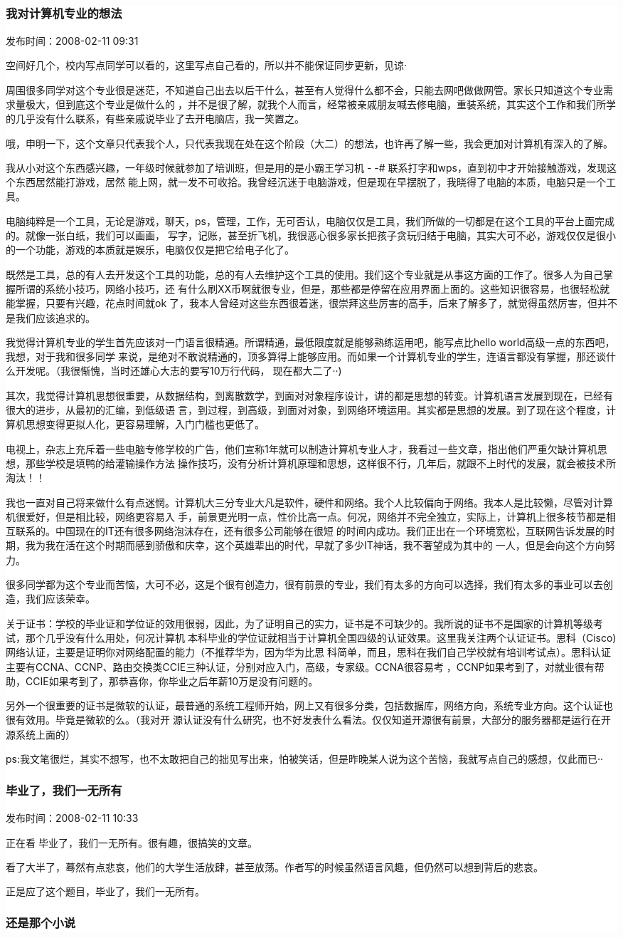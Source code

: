 ### 我对计算机专业的想法

发布时间：2008-02-11 09:31

空间好几个，校内写点同学可以看的，这里写点自己看的，所以并不能保证同步更新，见谅·

周围很多同学对这个专业很是迷茫，不知道自己出去以后干什么，甚至有人觉得什么都不会，只能去网吧做做网管。家长只知道这个专业需求量极大，但到底这个专业是做什么的
，并不是很了解，就我个人而言，经常被亲戚朋友喊去修电脑，重装系统，其实这个工作和我们所学的几乎没有什么联系，有些亲戚说毕业了去开电脑店，我一笑置之。

哦，申明一下，这个文章只代表我个人，只代表我现在处在这个阶段（大二）的想法，也许再了解一些，我会更加对计算机有深入的了解。

我从小对这个东西感兴趣，一年级时候就参加了培训班，但是用的是小霸王学习机 - -# 联系打字和wps，直到初中才开始接触游戏，发现这个东西居然能打游戏，居然
能上网，就一发不可收拾。我曾经沉迷于电脑游戏，但是现在早摆脱了，我晓得了电脑的本质，电脑只是一个工具。

电脑纯粹是一个工具，无论是游戏，聊天，ps，管理，工作，无可否认，电脑仅仅是工具，我们所做的一切都是在这个工具的平台上面完成的。就像一张白纸，我们可以画画，
写字，记账，甚至折飞机，我很恶心很多家长把孩子贪玩归结于电脑，其实大可不必，游戏仅仅是很小的一个功能，游戏的本质就是娱乐，电脑仅仅是把它给电子化了。

既然是工具，总的有人去开发这个工具的功能，总的有人去维护这个工具的使用。我们这个专业就是从事这方面的工作了。很多人为自己掌握所谓的系统小技巧，网络小技巧，还
有什么刷XX币啊就很专业，但是，那些都是停留在应用界面上面的。这些知识很容易，也很轻松就能掌握，只要有兴趣，花点时间就ok
了，我本人曾经对这些东西很着迷，很崇拜这些厉害的高手，后来了解多了，就觉得虽然厉害，但并不是我们应该追求的。

我觉得计算机专业的学生首先应该对一门语言很精通。所谓精通，最低限度就是能够熟练运用吧，能写点比hello world高级一点的东西吧，我想，对于我和很多同学
来说，是绝对不敢说精通的，顶多算得上能够应用。而如果一个计算机专业的学生，连语言都没有掌握，那还谈什么开发呢。（我很惭愧，当时还雄心大志的要写10万行代码，
现在都大二了··)

其次，我觉得计算机思想很重要，从数据结构，到离散数学，到面对对象程序设计，讲的都是思想的转变。计算机语言发展到现在，已经有很大的进步，从最初的汇编，到低级语
言，到过程，到高级，到面对对象，到网络环境运用。其实都是思想的发展。到了现在这个程度，计算机思想变得更拟人化，更容易理解，入门门槛也更低了。

电视上，杂志上充斥着一些电脑专修学校的广告，他们宣称1年就可以制造计算机专业人才，我看过一些文章，指出他们严重欠缺计算机思想，那些学校是填鸭的给灌输操作方法
操作技巧，没有分析计算机原理和思想，这样很不行，几年后，就跟不上时代的发展，就会被技术所淘汰！！

我也一直对自己将来做什么有点迷惘。计算机大三分专业大凡是软件，硬件和网络。我个人比较偏向于网络。我本人是比较懒，尽管对计算机很爱好，但是相比较，网络更容易入
手，前景更光明一点，性价比高一点。何况，网络并不完全独立，实际上，计算机上很多枝节都是相互联系的。中国现在的IT还有很多网络泡沫存在，还有很多公司能够在很短
的时间内成功。我们正出在一个环境宽松，互联网告诉发展的时期，我为我在活在这个时期而感到骄傲和庆幸，这个英雄辈出的时代，早就了多少IT神话，我不奢望成为其中的
一人，但是会向这个方向努力。

很多同学都为这个专业而苦恼，大可不必，这是个很有创造力，很有前景的专业，我们有太多的方向可以选择，我们有太多的事业可以去创造，我们应该荣幸。

关于证书：学校的毕业证和学位证的效用很弱，因此，为了证明自己的实力，证书是不可缺少的。我所说的证书不是国家的计算机等级考试，那个几乎没有什么用处，何况计算机
本科毕业的学位证就相当于计算机全国四级的认证效果。这里我关注两个认证证书。思科（Cisco)网络认证，主要是证明你对网络配置的能力（不推荐华为，因为华为比思
科简单，而且，思科在我们自己学校就有培训考试点）。思科认证主要有CCNA、CCNP、路由交换类CCIE三种认证，分别对应入门，高级，专家级。CCNA很容易考
，CCNP如果考到了，对就业很有帮助，CCIE如果考到了，那恭喜你，你毕业之后年薪10万是没有问题的。

另外一个很重要的证书是微软的认证，最普通的系统工程师开始，网上又有很多分类，包括数据库，网络方向，系统专业方向。这个认证也很有效用。毕竟是微软的么。（我对开
源认证没有什么研究，也不好发表什么看法。仅仅知道开源很有前景，大部分的服务器都是运行在开源系统上面的）

ps:我文笔很烂，其实不想写，也不太敢把自己的拙见写出来，怕被笑话，但是昨晚某人说为这个苦恼，我就写点自己的感想，仅此而已··

### 毕业了，我们一无所有

发布时间：2008-02-11 10:33

正在看 毕业了，我们一无所有。很有趣，很搞笑的文章。

看了大半了，蓦然有点悲哀，他们的大学生活放肆，甚至放荡。作者写的时候虽然语言风趣，但仍然可以想到背后的悲哀。

正是应了这个题目，毕业了，我们一无所有。

### 还是那个小说
